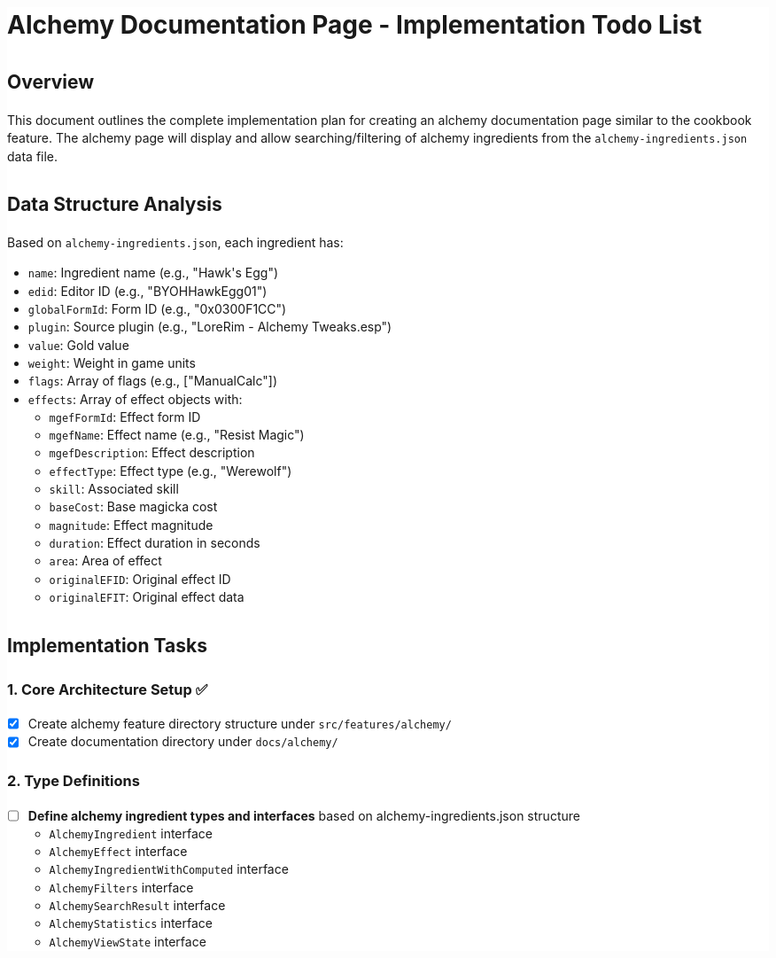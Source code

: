 # Alchemy Documentation Page - Implementation Todo List

## Overview

This document outlines the complete implementation plan for creating an alchemy documentation page similar to the cookbook feature. The alchemy page will display and allow searching/filtering of alchemy ingredients from the `alchemy-ingredients.json` data file.

## Data Structure Analysis

Based on `alchemy-ingredients.json`, each ingredient has:

- `name`: Ingredient name (e.g., "Hawk's Egg")
- `edid`: Editor ID (e.g., "BYOHHawkEgg01")
- `globalFormId`: Form ID (e.g., "0x0300F1CC")
- `plugin`: Source plugin (e.g., "LoreRim - Alchemy Tweaks.esp")
- `value`: Gold value
- `weight`: Weight in game units
- `flags`: Array of flags (e.g., ["ManualCalc"])
- `effects`: Array of effect objects with:
  - `mgefFormId`: Effect form ID
  - `mgefName`: Effect name (e.g., "Resist Magic")
  - `mgefDescription`: Effect description
  - `effectType`: Effect type (e.g., "Werewolf")
  - `skill`: Associated skill
  - `baseCost`: Base magicka cost
  - `magnitude`: Effect magnitude
  - `duration`: Effect duration in seconds
  - `area`: Area of effect
  - `originalEFID`: Original effect ID
  - `originalEFIT`: Original effect data

## Implementation Tasks

### 1. Core Architecture Setup ✅

- [x] Create alchemy feature directory structure under `src/features/alchemy/`
- [x] Create documentation directory under `docs/alchemy/`

### 2. Type Definitions

- [ ] **Define alchemy ingredient types and interfaces** based on alchemy-ingredients.json structure
  - `AlchemyIngredient` interface
  - `AlchemyEffect` interface
  - `AlchemyIngredientWithComputed` interface
  - `AlchemyFilters` interface
  - `AlchemySearchResult` interface
  - `AlchemyStatistics` interface
  - `AlchemyViewState` interface
